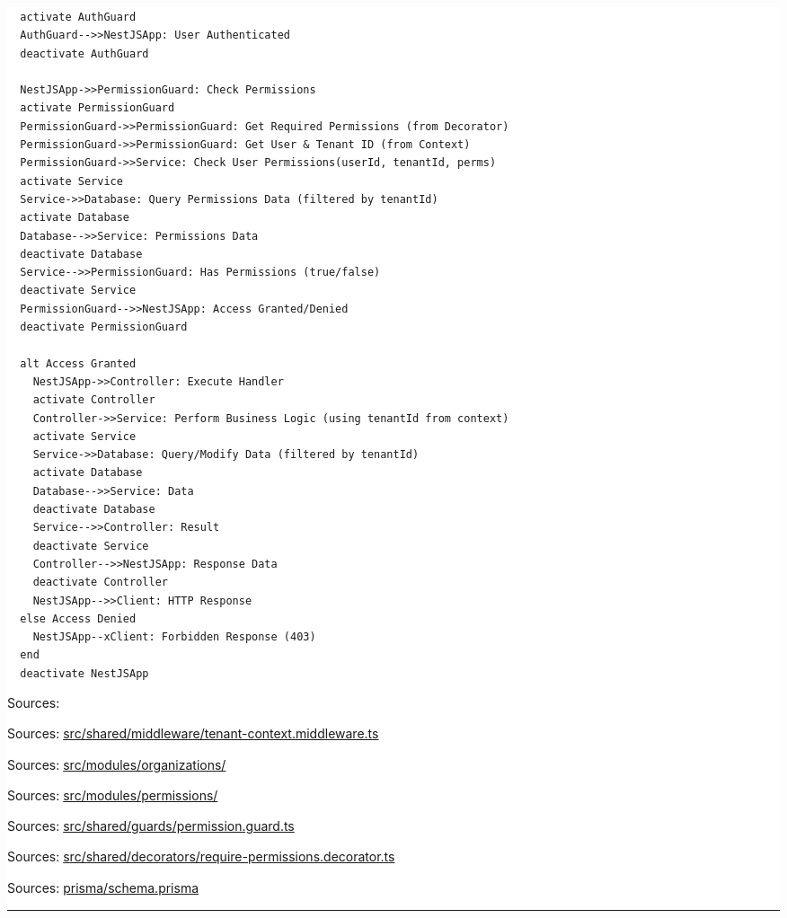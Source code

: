 ```mermaid
  activate AuthGuard
  AuthGuard-->>NestJSApp: User Authenticated
  deactivate AuthGuard

  NestJSApp->>PermissionGuard: Check Permissions
  activate PermissionGuard
  PermissionGuard->>PermissionGuard: Get Required Permissions (from Decorator)
  PermissionGuard->>PermissionGuard: Get User & Tenant ID (from Context)
  PermissionGuard->>Service: Check User Permissions(userId, tenantId, perms)
  activate Service
  Service->>Database: Query Permissions Data (filtered by tenantId)
  activate Database
  Database-->>Service: Permissions Data
  deactivate Database
  Service-->>PermissionGuard: Has Permissions (true/false)
  deactivate Service
  PermissionGuard-->>NestJSApp: Access Granted/Denied
  deactivate PermissionGuard

  alt Access Granted
    NestJSApp->>Controller: Execute Handler
    activate Controller
    Controller->>Service: Perform Business Logic (using tenantId from context)
    activate Service
    Service->>Database: Query/Modify Data (filtered by tenantId)
    activate Database
    Database-->>Service: Data
    deactivate Database
    Service-->>Controller: Result
    deactivate Service
    Controller-->>NestJSApp: Response Data
    deactivate Controller
    NestJSApp-->>Client: HTTP Response
  else Access Denied
    NestJSApp--xClient: Forbidden Response (403)
  end
  deactivate NestJSApp
```

Sources:
<p>Sources: <a href="https://github.com/phuongwd/nestjs-starter-template/blob/main/src/shared/middleware/tenant-context.middleware.ts" target="_blank" rel="noopener noreferrer" class="mb-1 mr-1 inline-flex items-stretch font-mono text-xs !no-underline">src/shared/middleware/tenant-context.middleware.ts</a></p>
<p>Sources: <a href="https://github.com/phuongwd/nestjs-starter-template/tree/main/src/modules/organizations" target="_blank" rel="noopener noreferrer" class="mb-1 mr-1 inline-flex items-stretch font-mono text-xs !no-underline">src/modules/organizations/</a></p>
<p>Sources: <a href="https://github.com/phuongwd/nestjs-starter-template/tree/main/src/modules/permissions" target="_blank" rel="noopener noreferrer" class="mb-1 mr-1 inline-flex items-stretch font-mono text-xs !no-underline">src/modules/permissions/</a></p>
<p>Sources: <a href="https://github.com/phuongwd/nestjs-starter-template/blob/main/src/shared/guards/permission.guard.ts" target="_blank" rel="noopener noreferrer" class="mb-1 mr-1 inline-flex items-stretch font-mono text-xs !no-underline">src/shared/guards/permission.guard.ts</a></p>
<p>Sources: <a href="https://github.com/phuongwd/nestjs-starter-template/blob/main/src/shared/decorators/require-permissions.decorator.ts" target="_blank" rel="noopener noreferrer" class="mb-1 mr-1 inline-flex items-stretch font-mono text-xs !no-underline">src/shared/decorators/require-permissions.decorator.ts</a></p>
<p>Sources: <a href="https://github.com/phuongwd/nestjs-starter-template/blob/main/prisma/schema.prisma" target="_blank" rel="noopener noreferrer" class="mb-1 mr-1 inline-flex items-stretch font-mono text-xs !no-underline">prisma/schema.prisma</a></p>

---